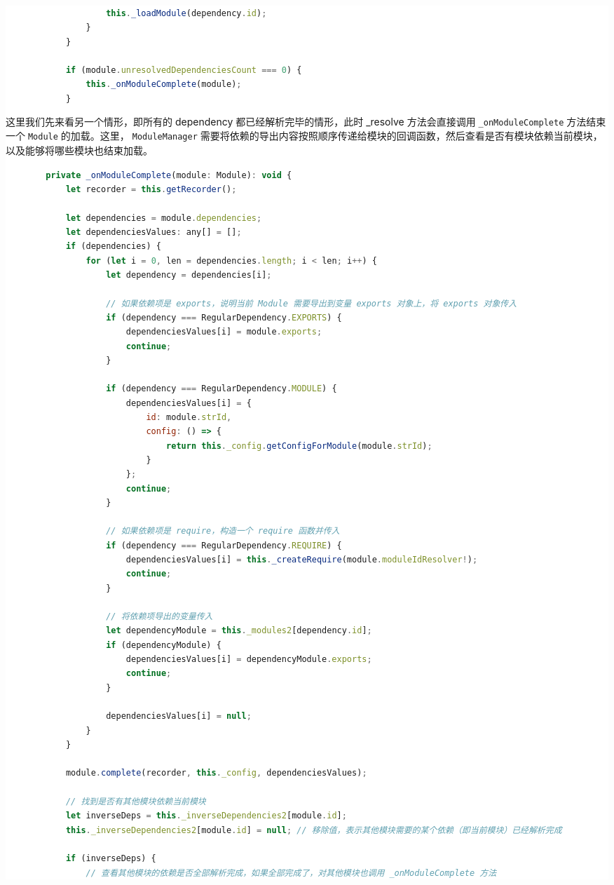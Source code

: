 ```jsx
					this._loadModule(dependency.id);
				}
			}

			if (module.unresolvedDependenciesCount === 0) {
				this._onModuleComplete(module);
			}

```

这里我们先来看另一个情形，即所有的 dependency 都已经解析完毕的情形，此时 \_resolve 方法会直接调用 `_onModuleComplete` 方法结束一个 `Module` 的加载。这里， `ModuleManager` 需要将依赖的导出内容按照顺序传递给模块的回调函数，然后查看是否有模块依赖当前模块，以及能够将哪些模块也结束加载。

```jsx
		private _onModuleComplete(module: Module): void {
			let recorder = this.getRecorder();

			let dependencies = module.dependencies;
			let dependenciesValues: any[] = [];
			if (dependencies) {
				for (let i = 0, len = dependencies.length; i < len; i++) {
					let dependency = dependencies[i];

					// 如果依赖项是 exports，说明当前 Module 需要导出到变量 exports 对象上，将 exports 对象传入
					if (dependency === RegularDependency.EXPORTS) {
						dependenciesValues[i] = module.exports;
						continue;
					}

					if (dependency === RegularDependency.MODULE) {
						dependenciesValues[i] = {
							id: module.strId,
							config: () => {
								return this._config.getConfigForModule(module.strId);
							}
						};
						continue;
					}

					// 如果依赖项是 require，构造一个 require 函数并传入
					if (dependency === RegularDependency.REQUIRE) {
						dependenciesValues[i] = this._createRequire(module.moduleIdResolver!);
						continue;
					}

					// 将依赖项导出的变量传入
					let dependencyModule = this._modules2[dependency.id];
					if (dependencyModule) {
						dependenciesValues[i] = dependencyModule.exports;
						continue;
					}

					dependenciesValues[i] = null;
				}
			}

			module.complete(recorder, this._config, dependenciesValues);

			// 找到是否有其他模块依赖当前模块
			let inverseDeps = this._inverseDependencies2[module.id];
			this._inverseDependencies2[module.id] = null; // 移除值，表示其他模块需要的某个依赖（即当前模块）已经解析完成

			if (inverseDeps) {
				// 查看其他模块的依赖是否全部解析完成，如果全部完成了，对其他模块也调用 _onModuleComplete 方法
```